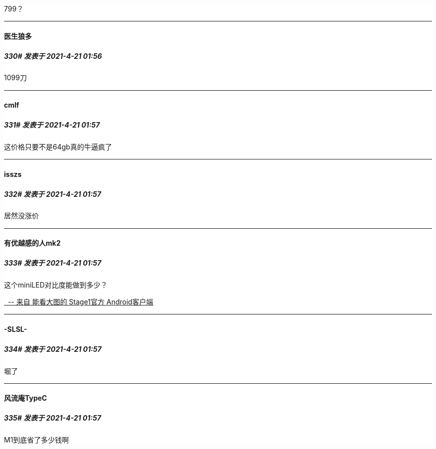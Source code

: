 
799？


*****

####  医生狼多  
##### 330#       发表于 2021-4-21 01:56


1099刀




*****

####  cmlf  
##### 331#       发表于 2021-4-21 01:57


这价格只要不是64gb真的牛逼疯了


*****

####  isszs  
##### 332#       发表于 2021-4-21 01:57


居然没涨价


*****

####  有优越感的人mk2  
##### 333#       发表于 2021-4-21 01:57


这个miniLED对比度能做到多少？

[  -- 来自 能看大图的 Stage1官方 Android客户端](https://www.coolapk.com/apk/140634)


*****

####  -SLSL-  
##### 334#       发表于 2021-4-21 01:57


堀了


*****

####  风流庵TypeC  
##### 335#       发表于 2021-4-21 01:57


M1到底省了多少钱啊
